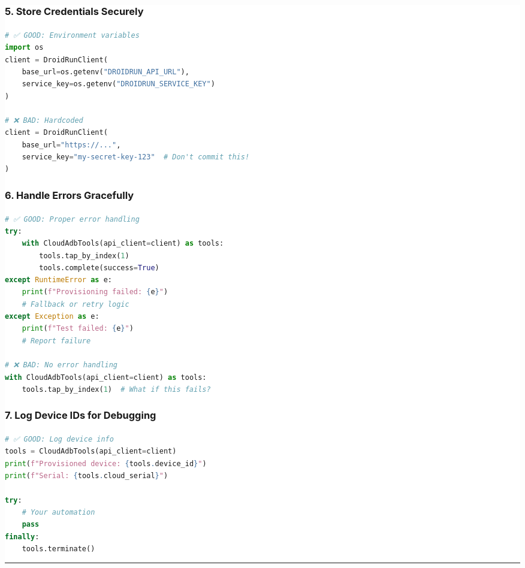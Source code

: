 ### 5. Store Credentials Securely

```python
# ✅ GOOD: Environment variables
import os
client = DroidRunClient(
    base_url=os.getenv("DROIDRUN_API_URL"),
    service_key=os.getenv("DROIDRUN_SERVICE_KEY")
)

# ❌ BAD: Hardcoded
client = DroidRunClient(
    base_url="https://...",
    service_key="my-secret-key-123"  # Don't commit this!
)
```

### 6. Handle Errors Gracefully

```python
# ✅ GOOD: Proper error handling
try:
    with CloudAdbTools(api_client=client) as tools:
        tools.tap_by_index(1)
        tools.complete(success=True)
except RuntimeError as e:
    print(f"Provisioning failed: {e}")
    # Fallback or retry logic
except Exception as e:
    print(f"Test failed: {e}")
    # Report failure

# ❌ BAD: No error handling
with CloudAdbTools(api_client=client) as tools:
    tools.tap_by_index(1)  # What if this fails?
```

### 7. Log Device IDs for Debugging

```python
# ✅ GOOD: Log device info
tools = CloudAdbTools(api_client=client)
print(f"Provisioned device: {tools.device_id}")
print(f"Serial: {tools.cloud_serial}")

try:
    # Your automation
    pass
finally:
    tools.terminate()
```

---
